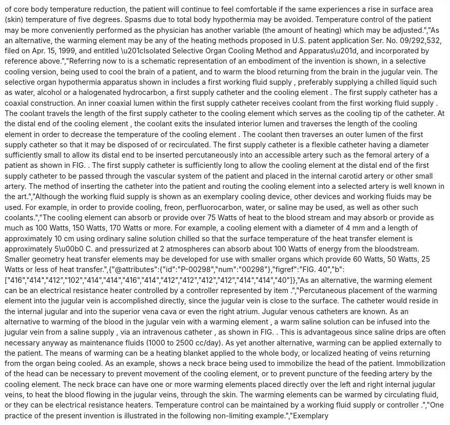 of core body temperature reduction, the patient will continue to feel comfortable if the same experiences a rise in surface area (skin) temperature of five degrees. Spasms due to total body hypothermia may be avoided. Temperature control of the patient may be more conveniently performed as the physician has another variable (the amount of heating) which may be adjusted.","As an alternative, the warming element may be any of the heating methods proposed in U.S. patent application Ser. No. 09\/292,532, filed on Apr. 15, 1999, and entitled \u201cIsolated Selective Organ Cooling Method and Apparatus\u201d, and incorporated by reference above.","Referring now to  is a schematic representation of an embodiment of the invention is shown, in a selective cooling version, being used to cool the brain of a patient, and to warm the blood returning from the brain in the jugular vein. The selective organ hypothermia apparatus shown in  includes a first working fluid supply , preferably supplying a chilled liquid such as water, alcohol or a halogenated hydrocarbon, a first supply catheter  and the cooling element . The first supply catheter  has a coaxial construction. An inner coaxial lumen within the first supply catheter  receives coolant from the first working fluid supply . The coolant travels the length of the first supply catheter  to the cooling element  which serves as the cooling tip of the catheter. At the distal end of the cooling element , the coolant exits the insulated interior lumen and traverses the length of the cooling element  in order to decrease the temperature of the cooling element . The coolant then traverses an outer lumen of the first supply catheter  so that it may be disposed of or recirculated. The first supply catheter  is a flexible catheter having a diameter sufficiently small to allow its distal end to be inserted percutaneously into an accessible artery such as the femoral artery of a patient as shown in FIG. . The first supply catheter  is sufficiently long to allow the cooling element  at the distal end of the first supply catheter  to be passed through the vascular system of the patient and placed in the internal carotid artery or other small artery. The method of inserting the catheter into the patient and routing the cooling element  into a selected artery is well known in the art.","Although the working fluid supply  is shown as an exemplary cooling device, other devices and working fluids may be used. For example, in order to provide cooling, freon, perfluorocarbon, water, or saline may be used, as well as other such coolants.","The cooling element can absorb or provide over 75 Watts of heat to the blood stream and may absorb or provide as much as 100 Watts, 150 Watts, 170 Watts or more. For example, a cooling element with a diameter of 4 mm and a length of approximately 10 cm using ordinary saline solution chilled so that the surface temperature of the heat transfer element is approximately 5\u00b0 C. and pressurized at 2 atmospheres can absorb about 100 Watts of energy from the bloodstream. Smaller geometry heat transfer elements may be developed for use with smaller organs which provide 60 Watts, 50 Watts, 25 Watts or less of heat transfer.",{"@attributes":{"id":"P-00298","num":"00298"},"figref":"FIG. 40","b":["416","414","412","102","414","414","416","414","412","412","412","412","414","414","40"]},"As an alternative, the warming element  can be an electrical resistance heater controlled by a controller represented by item .","Percutaneous placement of the warming element  into the jugular vein is accomplished directly, since the jugular vein is close to the surface. The catheter would reside in the internal jugular and into the superior vena cava or even the right atrium. Jugular venous catheters are known. As an alternative to warming of the blood in the jugular vein with a warming element , a warm saline solution can be infused into the jugular vein from a saline supply , via an intravenous catheter , as shown in FIG. . This is advantageous since saline drips are often necessary anyway as maintenance fluids (1000 to 2500 cc\/day). As yet another alternative, warming can be applied externally to the patient. The means of warming can be a heating blanket applied to the whole body, or localized heating of veins returning from the organ being cooled. As an example,  shows a neck brace  being used to immobilize the head of the patient. Immobilization of the head can be necessary to prevent movement of the cooling element, or to prevent puncture of the feeding artery by the cooling element. The neck brace  can have one or more warming elements  placed directly over the left and right internal jugular veins, to heat the blood flowing in the jugular veins, through the skin. The warming elements  can be warmed by circulating fluid, or they can be electrical resistance heaters. Temperature control can be maintained by a working fluid supply or controller .","One practice of the present invention is illustrated in the following non-limiting example.","Exemplary